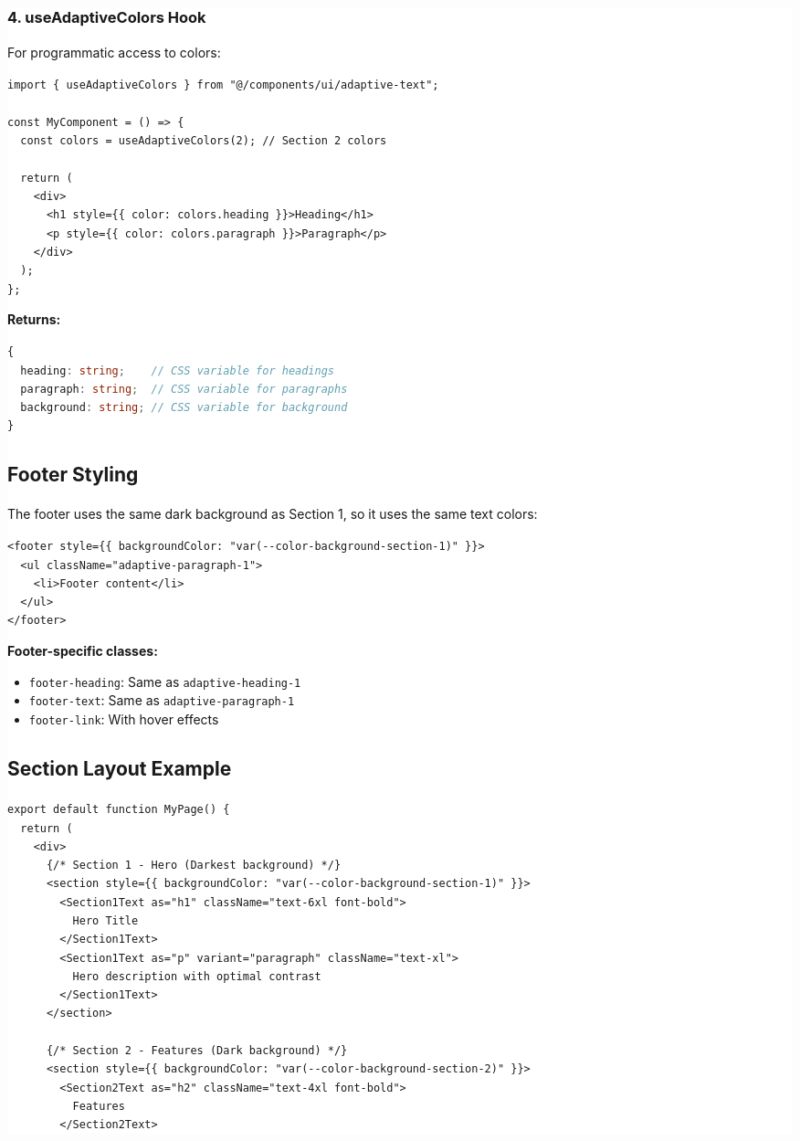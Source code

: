 ### 4. useAdaptiveColors Hook

For programmatic access to colors:

```tsx
import { useAdaptiveColors } from "@/components/ui/adaptive-text";

const MyComponent = () => {
  const colors = useAdaptiveColors(2); // Section 2 colors
  
  return (
    <div>
      <h1 style={{ color: colors.heading }}>Heading</h1>
      <p style={{ color: colors.paragraph }}>Paragraph</p>
    </div>
  );
};
```

**Returns:**
```typescript
{
  heading: string;    // CSS variable for headings
  paragraph: string;  // CSS variable for paragraphs
  background: string; // CSS variable for background
}
```

## Footer Styling

The footer uses the same dark background as Section 1, so it uses the same text colors:

```tsx
<footer style={{ backgroundColor: "var(--color-background-section-1)" }}>
  <ul className="adaptive-paragraph-1">
    <li>Footer content</li>
  </ul>
</footer>
```

**Footer-specific classes:**
- `footer-heading`: Same as `adaptive-heading-1`
- `footer-text`: Same as `adaptive-paragraph-1`
- `footer-link`: With hover effects

## Section Layout Example

```tsx
export default function MyPage() {
  return (
    <div>
      {/* Section 1 - Hero (Darkest background) */}
      <section style={{ backgroundColor: "var(--color-background-section-1)" }}>
        <Section1Text as="h1" className="text-6xl font-bold">
          Hero Title
        </Section1Text>
        <Section1Text as="p" variant="paragraph" className="text-xl">
          Hero description with optimal contrast
        </Section1Text>
      </section>

      {/* Section 2 - Features (Dark background) */}
      <section style={{ backgroundColor: "var(--color-background-section-2)" }}>
        <Section2Text as="h2" className="text-4xl font-bold">
          Features
        </Section2Text>
```